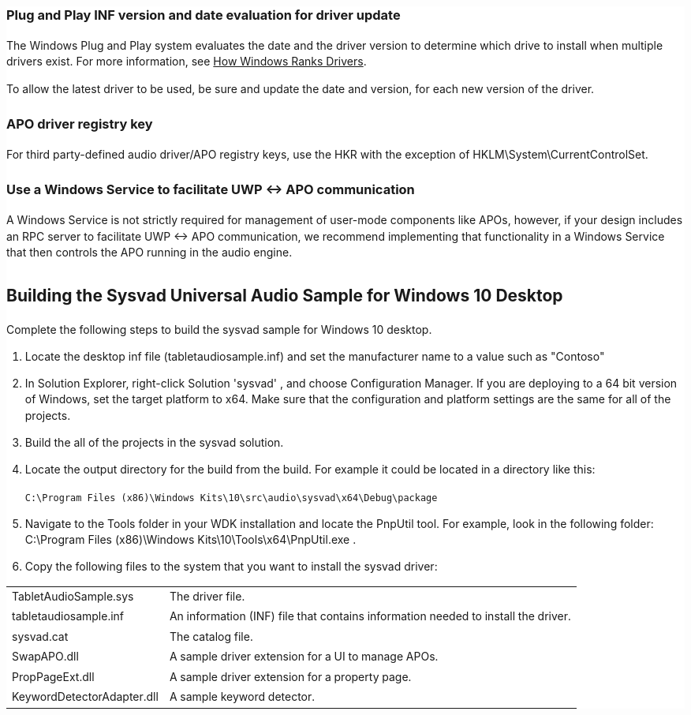 ### Plug and Play INF version and date evaluation for driver update

The Windows Plug and Play system evaluates the date and the driver version to determine which drive to install when multiple drivers exist.  For more information, see [How Windows Ranks Drivers](https://docs.microsoft.com/windows-hardware/drivers/install/how-setup-ranks-drivers--windows-vista-and-later-).

To allow the latest driver to be used, be sure and update the date and version, for each new version of the driver.

### APO driver registry key

For third party-defined audio driver/APO registry keys, use the HKR with the exception of HKLM\System\CurrentControlSet.

### Use a Windows Service to facilitate UWP <-> APO communication

A Windows Service is not strictly required for management of user-mode components like APOs, however, if your design includes an RPC server to facilitate UWP <-> APO communication, we recommend implementing that functionality in a Windows Service that then controls the APO running in the audio engine.  

## Building the Sysvad Universal Audio Sample for Windows 10 Desktop

Complete the following steps to build the sysvad sample for Windows 10 desktop.

1. Locate the desktop inf file (tabletaudiosample.inf) and set the manufacturer name to a value such as "Contoso"

2. In Solution Explorer, right-click Solution 'sysvad' , and choose Configuration Manager. If you are deploying to a 64 bit version of Windows, set the target platform to x64. Make sure that the configuration and platform settings are the same for all of the projects.

3. Build the all of the projects in the sysvad solution.

4. Locate the output directory for the build from the build. For example it could be located in a directory like this:

   ```cmd
   C:\Program Files (x86)\Windows Kits\10\src\audio\sysvad\x64\Debug\package
   ```

5. Navigate to the Tools folder in your WDK installation and locate the PnpUtil tool. For example, look in the following folder: C:\\Program Files (x86)\\Windows Kits\\10\\Tools\\x64\\PnpUtil.exe .

6. Copy the following files to the system that you want to install the sysvad driver:

|                            |                                                                                   |
|----------------------------|-----------------------------------------------------------------------------------|
| TabletAudioSample.sys      | The driver file.                                                                  |
| tabletaudiosample.inf      | An information (INF) file that contains information needed to install the driver. |
| sysvad.cat                 | The catalog file.                                                                 |
| SwapAPO.dll                | A sample driver extension for a UI to manage APOs.                                |
| PropPageExt.dll            | A sample driver extension for a property page.                                    |
| KeywordDetectorAdapter.dll | A sample keyword detector.                                                        |
